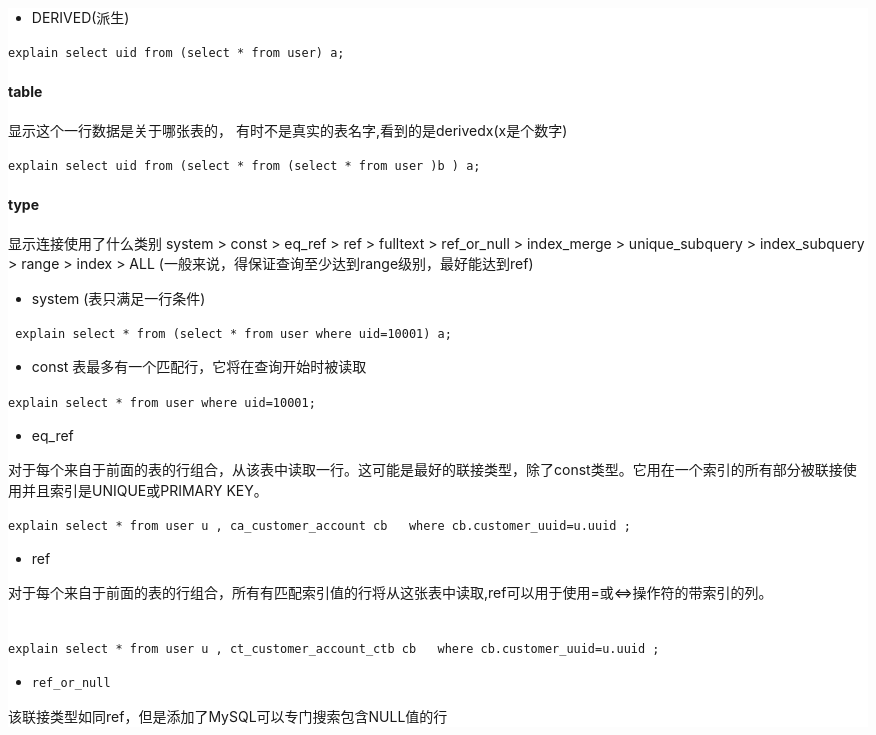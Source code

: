 * DERIVED(派生)

```
explain select uid from (select * from user) a;
```

#### table
显示这个一行数据是关于哪张表的，
有时不是真实的表名字,看到的是derivedx(x是个数字)

```
explain select uid from (select * from (select * from user )b ) a;

```

#### type 
显示连接使用了什么类别
system > const > eq_ref > ref > fulltext > ref_or_null > index_merge > unique_subquery > index_subquery > range > index > ALL
(一般来说，得保证查询至少达到range级别，最好能达到ref)

* system (表只满足一行条件)

```
 explain select * from (select * from user where uid=10001) a;

```

* const 
 表最多有一个匹配行，它将在查询开始时被读取

```
explain select * from user where uid=10001;

```

* eq_ref

 对于每个来自于前面的表的行组合，从该表中读取一行。这可能是最好的联接类型，除了const类型。它用在一个索引的所有部分被联接使用并且索引是UNIQUE或PRIMARY KEY。


```
explain select * from user u , ca_customer_account cb   where cb.customer_uuid=u.uuid ;

```


* ref

对于每个来自于前面的表的行组合，所有有匹配索引值的行将从这张表中读取,ref可以用于使用=或<=>操作符的带索引的列。


```

explain select * from user u , ct_customer_account_ctb cb   where cb.customer_uuid=u.uuid ;
```


*  `ref_or_null`

该联接类型如同ref，但是添加了MySQL可以专门搜索包含NULL值的行
